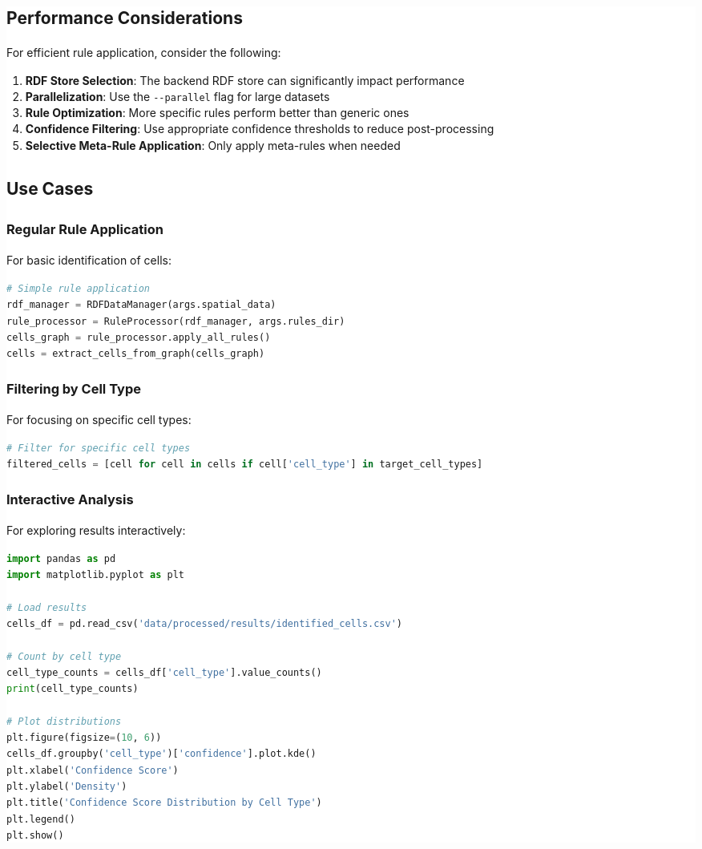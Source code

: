 ## Performance Considerations

For efficient rule application, consider the following:

1. **RDF Store Selection**: The backend RDF store can significantly impact performance
2. **Parallelization**: Use the `--parallel` flag for large datasets
3. **Rule Optimization**: More specific rules perform better than generic ones
4. **Confidence Filtering**: Use appropriate confidence thresholds to reduce post-processing
5. **Selective Meta-Rule Application**: Only apply meta-rules when needed

## Use Cases

### Regular Rule Application

For basic identification of cells:

```python
# Simple rule application
rdf_manager = RDFDataManager(args.spatial_data)
rule_processor = RuleProcessor(rdf_manager, args.rules_dir)
cells_graph = rule_processor.apply_all_rules()
cells = extract_cells_from_graph(cells_graph)
```

### Filtering by Cell Type

For focusing on specific cell types:

```python
# Filter for specific cell types
filtered_cells = [cell for cell in cells if cell['cell_type'] in target_cell_types]
```

### Interactive Analysis

For exploring results interactively:

```python
import pandas as pd
import matplotlib.pyplot as plt

# Load results
cells_df = pd.read_csv('data/processed/results/identified_cells.csv')

# Count by cell type
cell_type_counts = cells_df['cell_type'].value_counts()
print(cell_type_counts)

# Plot distributions
plt.figure(figsize=(10, 6))
cells_df.groupby('cell_type')['confidence'].plot.kde()
plt.xlabel('Confidence Score')
plt.ylabel('Density')
plt.title('Confidence Score Distribution by Cell Type')
plt.legend()
plt.show()
```
